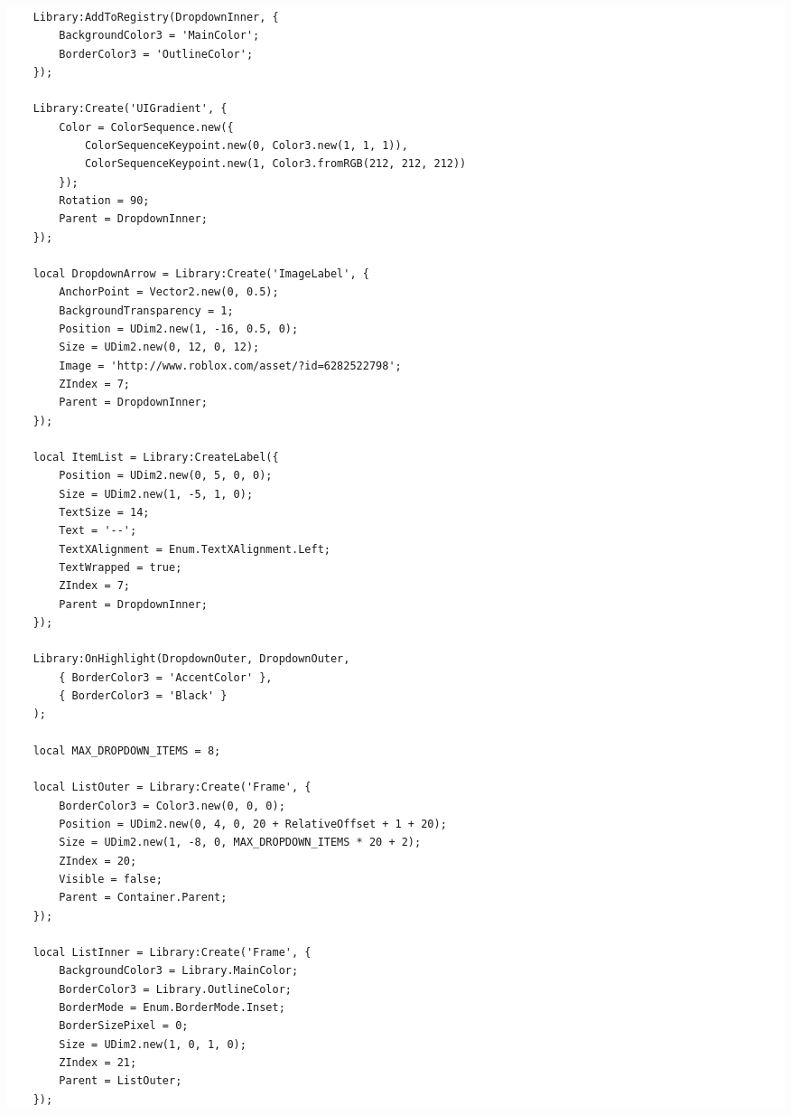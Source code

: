 		Library:AddToRegistry(DropdownInner, {
			BackgroundColor3 = 'MainColor';
			BorderColor3 = 'OutlineColor';
		});

		Library:Create('UIGradient', {
			Color = ColorSequence.new({
				ColorSequenceKeypoint.new(0, Color3.new(1, 1, 1)),
				ColorSequenceKeypoint.new(1, Color3.fromRGB(212, 212, 212))
			});
			Rotation = 90;
			Parent = DropdownInner;
		});

		local DropdownArrow = Library:Create('ImageLabel', {
			AnchorPoint = Vector2.new(0, 0.5);
			BackgroundTransparency = 1;
			Position = UDim2.new(1, -16, 0.5, 0);
			Size = UDim2.new(0, 12, 0, 12);
			Image = 'http://www.roblox.com/asset/?id=6282522798';
			ZIndex = 7;
			Parent = DropdownInner;
		});

		local ItemList = Library:CreateLabel({
			Position = UDim2.new(0, 5, 0, 0);
			Size = UDim2.new(1, -5, 1, 0);
			TextSize = 14;
			Text = '--';
			TextXAlignment = Enum.TextXAlignment.Left;
			TextWrapped = true;
			ZIndex = 7;
			Parent = DropdownInner;
		});

		Library:OnHighlight(DropdownOuter, DropdownOuter,
			{ BorderColor3 = 'AccentColor' },
			{ BorderColor3 = 'Black' }
		);

		local MAX_DROPDOWN_ITEMS = 8;

		local ListOuter = Library:Create('Frame', {
			BorderColor3 = Color3.new(0, 0, 0);
			Position = UDim2.new(0, 4, 0, 20 + RelativeOffset + 1 + 20);
			Size = UDim2.new(1, -8, 0, MAX_DROPDOWN_ITEMS * 20 + 2);
			ZIndex = 20;
			Visible = false;
			Parent = Container.Parent;
		});

		local ListInner = Library:Create('Frame', {
			BackgroundColor3 = Library.MainColor;
			BorderColor3 = Library.OutlineColor;
			BorderMode = Enum.BorderMode.Inset;
			BorderSizePixel = 0;
			Size = UDim2.new(1, 0, 1, 0);
			ZIndex = 21;
			Parent = ListOuter;
		});
